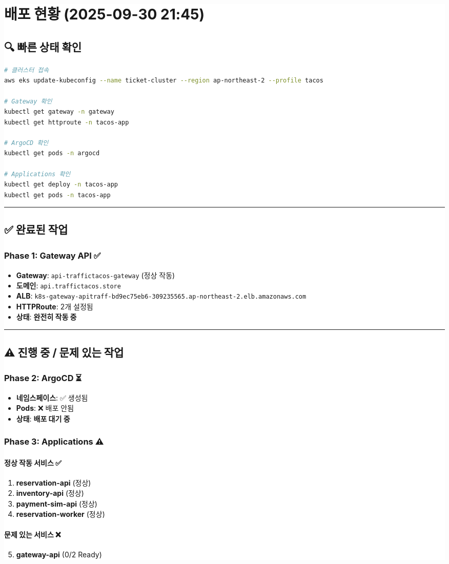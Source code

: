 # 배포 현황 (2025-09-30 21:45)

## 🔍 빠른 상태 확인

```bash
# 클러스터 접속
aws eks update-kubeconfig --name ticket-cluster --region ap-northeast-2 --profile tacos

# Gateway 확인
kubectl get gateway -n gateway
kubectl get httproute -n tacos-app

# ArgoCD 확인
kubectl get pods -n argocd

# Applications 확인
kubectl get deploy -n tacos-app
kubectl get pods -n tacos-app
```

---

## ✅ 완료된 작업

### Phase 1: Gateway API ✅
- **Gateway**: `api-traffictacos-gateway` (정상 작동)
- **도메인**: `api.traffictacos.store`
- **ALB**: `k8s-gateway-apitraff-bd9ec75eb6-309235565.ap-northeast-2.elb.amazonaws.com`
- **HTTPRoute**: 2개 설정됨
- **상태**: **완전히 작동 중**

---

## ⚠️ 진행 중 / 문제 있는 작업

### Phase 2: ArgoCD ⏳
- **네임스페이스**: ✅ 생성됨
- **Pods**: ❌ 배포 안됨
- **상태**: **배포 대기 중**

### Phase 3: Applications ⚠️

#### 정상 작동 서비스 ✅
1. **reservation-api** (정상)
2. **inventory-api** (정상)
3. **payment-sim-api** (정상)
4. **reservation-worker** (정상)

#### 문제 있는 서비스 ❌
5. **gateway-api** (0/2 Ready)
